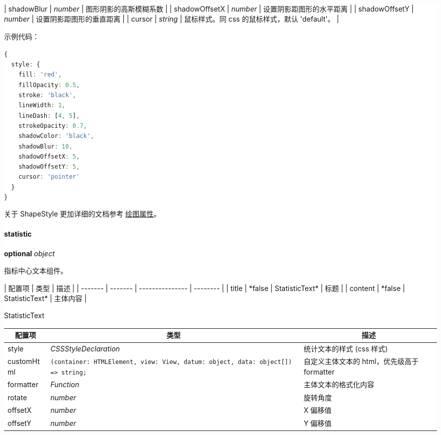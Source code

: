 | shadowBlur | _number_ | 图形阴影的高斯模糊系数 |
| shadowOffsetX | _number_ | 设置阴影距图形的水平距离 |
| shadowOffsetY | _number_ | 设置阴影距图形的垂直距离 |
| cursor | _string_ | 鼠标样式。同 css 的鼠标样式，默认 'default'。 |

示例代码：

```ts
{
  style: {
    fill: 'red',
    fillOpacity: 0.5,
    stroke: 'black',
    lineWidth: 1,
    lineDash: [4, 5],
    strokeOpacity: 0.7,
    shadowColor: 'black',
    shadowBlur: 10,
    shadowOffsetX: 5,
    shadowOffsetY: 5,
    cursor: 'pointer'
  }
}
```

关于 ShapeStyle 更加详细的文档参考 [绘图属性](/zh-CN/guide/graphic-style)。

#### statistic

<description>**optional** _object_</description>

指标中心文本组件。

| 配置项  | 类型    | 描述            |
| ------- | ------- | --------------- | -------- |
| title   | \*false | StatisticText\* | 标题     |
| content | \*false | StatisticText\* | 主体内容 |

StatisticText

| 配置项 | 类型 | 描述 |
| --- | --- | --- |
| style | _CSSStyleDeclaration_ | 统计文本的样式 (css 样式) |
| customHtml | `(container: HTMLElement, view: View, datum: object, data: object[]) => string;` | 自定义主体文本的 html，优先级高于 formatter |
| formatter | _Function_ | 主体文本的格式化内容 |
| rotate | _number_ | 旋转角度 |
| offsetX | _number_ | X 偏移值 |
| offsetY | _number_ | Y 偏移值 |
